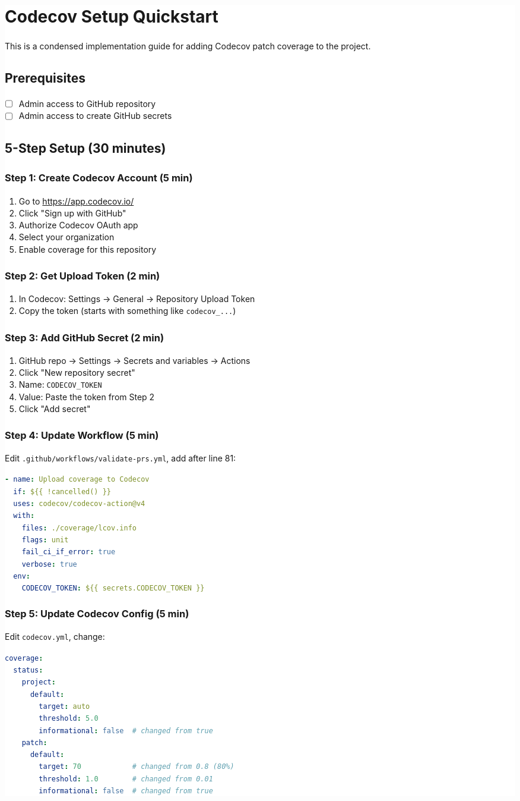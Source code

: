 # Codecov Setup Quickstart

This is a condensed implementation guide for adding Codecov patch coverage to the project.

## Prerequisites
- [ ] Admin access to GitHub repository
- [ ] Admin access to create GitHub secrets

## 5-Step Setup (30 minutes)

### Step 1: Create Codecov Account (5 min)
1. Go to https://app.codecov.io/
2. Click "Sign up with GitHub"
3. Authorize Codecov OAuth app
4. Select your organization
5. Enable coverage for this repository

### Step 2: Get Upload Token (2 min)
1. In Codecov: Settings → General → Repository Upload Token
2. Copy the token (starts with something like `codecov_...`)

### Step 3: Add GitHub Secret (2 min)
1. GitHub repo → Settings → Secrets and variables → Actions
2. Click "New repository secret"
3. Name: `CODECOV_TOKEN`
4. Value: Paste the token from Step 2
5. Click "Add secret"

### Step 4: Update Workflow (5 min)

Edit `.github/workflows/validate-prs.yml`, add after line 81:

```yaml
- name: Upload coverage to Codecov
  if: ${{ !cancelled() }}
  uses: codecov/codecov-action@v4
  with:
    files: ./coverage/lcov.info
    flags: unit
    fail_ci_if_error: true
    verbose: true
  env:
    CODECOV_TOKEN: ${{ secrets.CODECOV_TOKEN }}
```

### Step 5: Update Codecov Config (5 min)

Edit `codecov.yml`, change:

```yaml
coverage:
  status:
    project:
      default:
        target: auto
        threshold: 5.0
        informational: false  # changed from true
    patch:
      default:
        target: 70            # changed from 0.8 (80%)
        threshold: 1.0        # changed from 0.01
        informational: false  # changed from true
```
